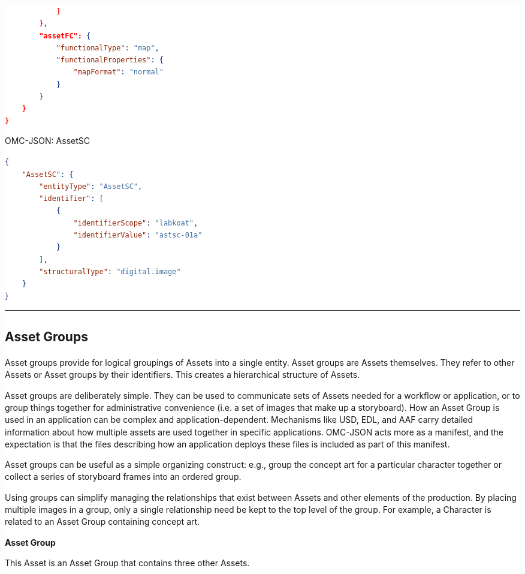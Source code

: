 ```JSON
            ]
        },
        "assetFC": {
            "functionalType": "map",
            "functionalProperties": {
		        "mapFormat": "normal"
            }
        }
    }
}
```
OMC-JSON: AssetSC
```JSON
{
    "AssetSC": {
        "entityType": "AssetSC",
        "identifier": [
            {
                "identifierScope": "labkoat",
                "identifierValue": "astsc-01a"
            }
        ],
        "structuralType": "digital.image"
    }
}
```


----------
## Asset Groups
Asset groups provide for logical groupings of Assets into a single entity. Asset groups are Assets themselves. They refer to other Assets or Asset groups by their identifiers. This creates a hierarchical structure of Assets.

Asset groups are deliberately simple. They can be used to communicate sets of Assets needed for a workflow or application, or to group things together for administrative convenience (i.e. a set of images that make up a storyboard). How an Asset Group is used in an application can be complex and application-dependent. Mechanisms like USD, EDL, and AAF carry detailed information about how multiple assets are used together in specific applications. OMC-JSON acts more as a manifest, and the expectation is that the files describing how an application deploys these files is included as part of this manifest.

Asset groups can be useful as a simple organizing construct: e.g., group the concept art for a particular character together or collect a series of storyboard frames into an ordered group.

Using groups can simplify managing the relationships that exist between Assets and other elements of the production. By placing multiple images in a group, only a single relationship need be kept to the top level of the group. For example, a Character is related to an Asset Group containing concept art.

**Asset Group**

This Asset is an Asset Group that contains three other Assets.

